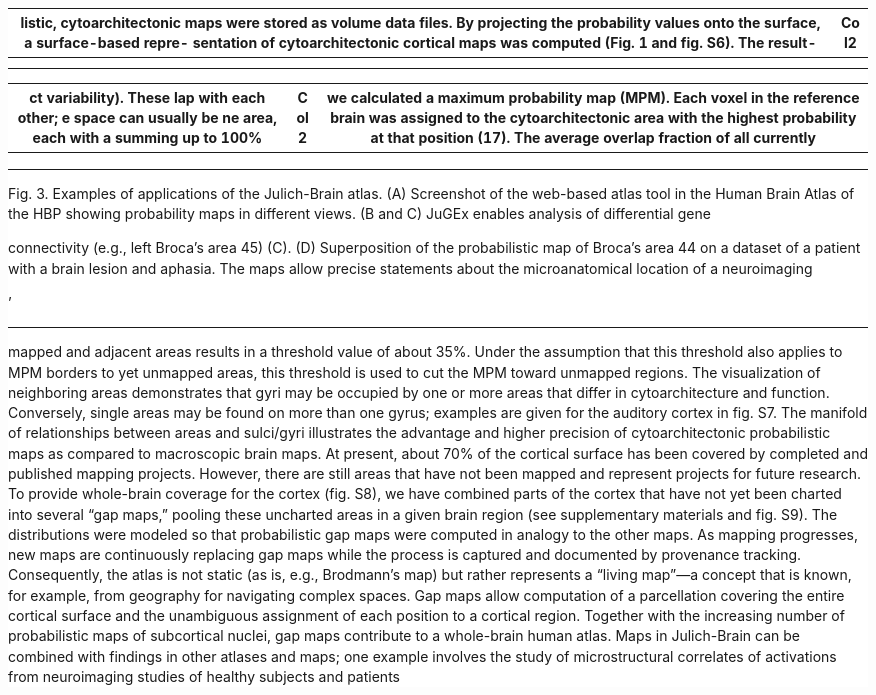 |listic, cytoarchitectonic maps were stored as volume data files. By projecting the probability values onto the surface, a surface-based repre- sentation of cytoarchitectonic cortical maps was computed (Fig. 1 and fig. S6). The result-|Col2|
|---|---|
|||
|||

|ct variability). These lap with each other; e space can usually be ne area, each with a summing up to 100%|Col2|we calculated a maximum probability map (MPM). Each voxel in the reference brain was assigned to the cytoarchitectonic area with the highest probability at that position (17). The average overlap fraction of all currently|
|---|---|---|
||||
||||
||||


Fig. 3. Examples of applications of the Julich-Brain atlas. (A) Screenshot
of the web-based atlas tool in the Human Brain Atlas of the HBP showing probability
maps in different views. (B and C) JuGEx enables analysis of differential gene


connectivity (e.g., left Broca’s area 45) (C). (D) Superposition of the probabilistic map
of Broca’s area 44 on a dataset of a patient with a brain lesion and aphasia. The maps
allow precise statements about the microanatomical location of a neuroimaging


’


-----

mapped and adjacent areas results in a threshold value of about 35%. Under the assumption
that this threshold also applies to MPM borders
to yet unmapped areas, this threshold is used
to cut the MPM toward unmapped regions.
The visualization of neighboring areas demonstrates that gyri may be occupied by one
or more areas that differ in cytoarchitecture
and function. Conversely, single areas may be
found on more than one gyrus; examples are
given for the auditory cortex in fig. S7. The
manifold of relationships between areas and
sulci/gyri illustrates the advantage and higher
precision of cytoarchitectonic probabilistic maps
as compared to macroscopic brain maps.
At present, about 70% of the cortical surface
has been covered by completed and published
mapping projects. However, there are still
areas that have not been mapped and represent projects for future research. To provide
whole-brain coverage for the cortex (fig. S8),
we have combined parts of the cortex that have
not yet been charted into several “gap maps,”
pooling these uncharted areas in a given brain
region (see supplementary materials and fig.
S9). The distributions were modeled so that
probabilistic gap maps were computed in analogy to the other maps. As mapping progresses,
new maps are continuously replacing gap maps
while the process is captured and documented
by provenance tracking. Consequently, the atlas
is not static (as is, e.g., Brodmann’s map) but
rather represents a “living map”—a concept
that is known, for example, from geography for
navigating complex spaces.
Gap maps allow computation of a parcellation covering the entire cortical surface and
the unambiguous assignment of each position
to a cortical region. Together with the increasing number of probabilistic maps of subcortical
nuclei, gap maps contribute to a whole-brain
human atlas. Maps in Julich-Brain can be combined with findings in other atlases and maps;
one example involves the study of microstructural correlates of activations from neuroimaging studies of healthy subjects and patients